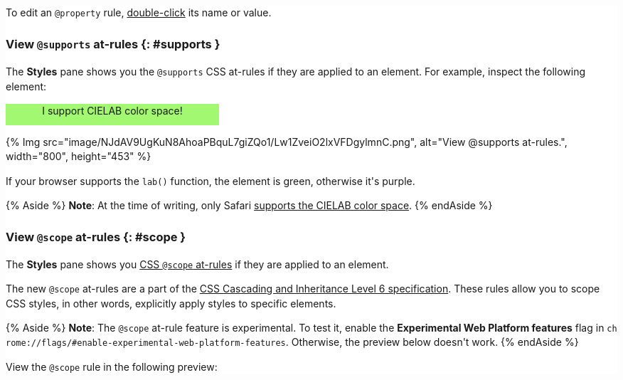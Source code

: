 To edit an `@property` rule, [double-click](/docs/devtools/css/reference/#change-declaration) its name or value.

### View `@supports` at-rules {: #supports }

The **Styles** pane shows you the `@supports` CSS at-rules if they are applied to an element. For example, inspect the following element:

<div class="box"></div>
<style>
  .box {
  width: 300px;
  height: 30px;
  text-align: center;
}
@supports (background: lab(0% 0 0)) {
  .box {
    background: lab(90% -44 55);
  }
  .box::after { content: "I support CIELAB color space!" }
}
@supports not (background: lab(0% 0 0)) {
  .box {
    background:#c9b1d6;
  }
  .box::after { content: "I don\'t support CIELAB color space :(" }
}
</style>

{% Img src="image/NJdAV9UgKuN8AhoaPBquL7giZQo1/Lw1ZveiO2lxVFDgylmnC.png", alt="View @supports at-rules.", width="800", height="453" %}

If your browser supports the `lab()` function, the element is green, otherwise it's purple.

{% Aside %}
**Note**: At the time of writing, only Safari [supports the CIELAB color space](https://caniuse.com/?search=lab).
{% endAside %}

### View `@scope` at-rules {: #scope }

The **Styles** pane shows you [CSS `@scope` at-rules](https://drafts.csswg.org/css-cascade-6/#scope-atrule) if they are applied to an element.

The new `@scope` at-rules are a part of the [CSS Cascading and Inheritance Level 6 specification](https://drafts.csswg.org/css-cascade-6/). These rules allow you to scope CSS styles, in other words, explicitly apply styles to specific elements.

{% Aside %}
**Note**: The `@scope` at-rule feature is experimental. To test it, enable the **Experimental Web Platform features** flag in `chrome://flags/#enable-experimental-web-platform-features`. Otherwise, the preview below doesn't work.
{% endAside %}

View the `@scope` rule in the following preview:
